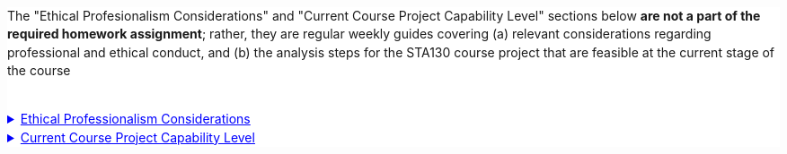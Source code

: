The "Ethical Profesionalism Considerations" and "Current Course Project Capability Level" sections below **are not a part of the required homework assignment**; rather, they are regular weekly guides covering (a) relevant considerations regarding professional and ethical conduct, and (b) the analysis steps for the STA130 course project that are feasible at the current stage of the course 

<br>
<details class="details-example"><summary style="color:blue"><u>Ethical Professionalism Considerations</u></summary></details>

<details class="details-example"><summary style="color:blue"><u>Current Course Project Capability Level</u></summary></details>    


```python

```
